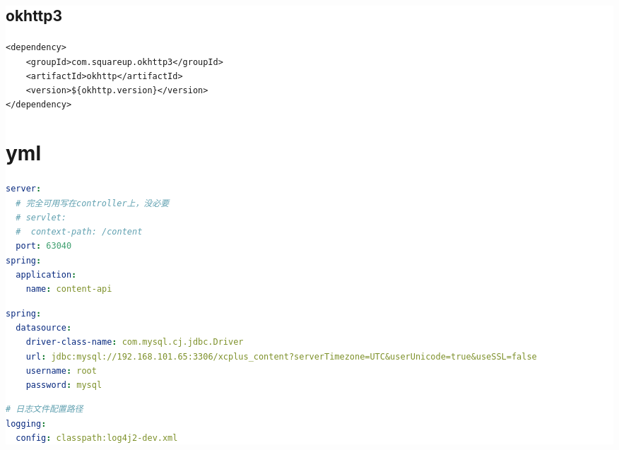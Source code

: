 ## okhttp3

```
<dependency>
    <groupId>com.squareup.okhttp3</groupId>
    <artifactId>okhttp</artifactId>
    <version>${okhttp.version}</version>
</dependency>
```

# yml

```yml
server:
  # 完全可用写在controller上，没必要
  # servlet:
  #  context-path: /content
  port: 63040
spring:
  application:
    name: content-api
```
```yml
spring:
  datasource:
    driver-class-name: com.mysql.cj.jdbc.Driver
    url: jdbc:mysql://192.168.101.65:3306/xcplus_content?serverTimezone=UTC&userUnicode=true&useSSL=false
    username: root
    password: mysql
```
```yml
# 日志文件配置路径
logging:
  config: classpath:log4j2-dev.xml
```